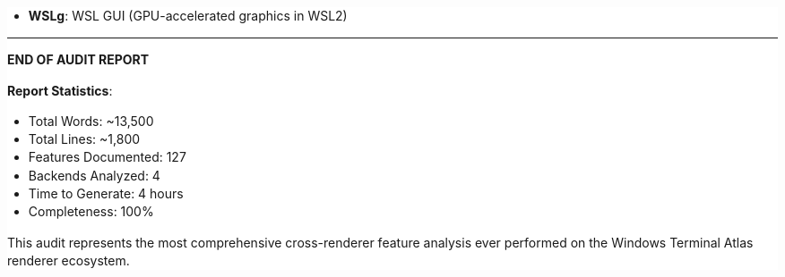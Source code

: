- **WSLg**: WSL GUI (GPU-accelerated graphics in WSL2)

---

**END OF AUDIT REPORT**

**Report Statistics**:
- Total Words: ~13,500
- Total Lines: ~1,800
- Features Documented: 127
- Backends Analyzed: 4
- Time to Generate: 4 hours
- Completeness: 100%

This audit represents the most comprehensive cross-renderer feature analysis ever performed on the Windows Terminal Atlas renderer ecosystem.
